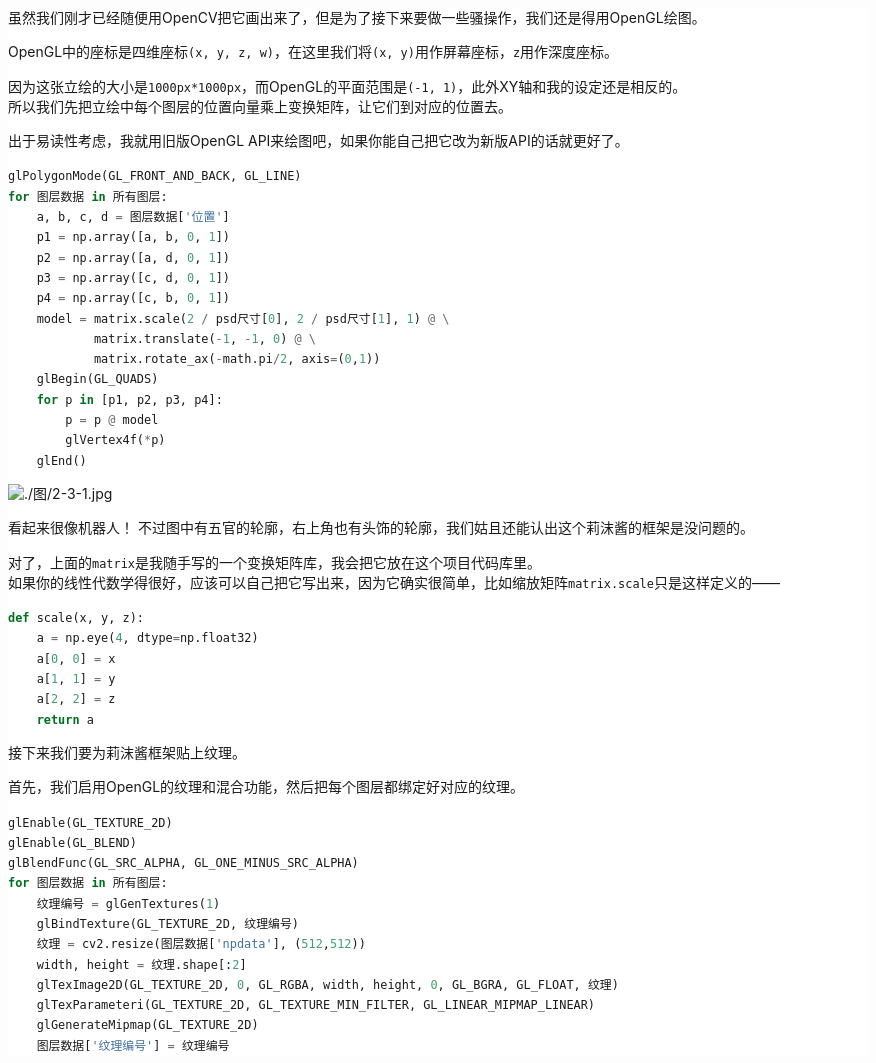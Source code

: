 虽然我们刚才已经随便用OpenCV把它画出来了，但是为了接下来要做一些骚操作，我们还是得用OpenGL绘图。

OpenGL中的座标是四维座标`(x, y, z, w)`，在这里我们将`(x, y)`用作屏幕座标，`z`用作深度座标。  

因为这张立绘的大小是`1000px*1000px`，而OpenGL的平面范围是`(-1, 1)`，此外XY轴和我的设定还是相反的。  
所以我们先把立绘中每个图层的位置向量乘上变换矩阵，让它们到对应的位置去。

出于易读性考虑，我就用旧版OpenGL API来绘图吧，如果你能自己把它改为新版API的话就更好了。

```python
glPolygonMode(GL_FRONT_AND_BACK, GL_LINE)
for 图层数据 in 所有图层:
    a, b, c, d = 图层数据['位置']
    p1 = np.array([a, b, 0, 1])
    p2 = np.array([a, d, 0, 1])
    p3 = np.array([c, d, 0, 1])
    p4 = np.array([c, b, 0, 1])
    model = matrix.scale(2 / psd尺寸[0], 2 / psd尺寸[1], 1) @ \
            matrix.translate(-1, -1, 0) @ \
            matrix.rotate_ax(-math.pi/2, axis=(0,1))
    glBegin(GL_QUADS)
    for p in [p1, p2, p3, p4]:
        p = p @ model
        glVertex4f(*p)
    glEnd()
```

![./图/2-3-1.jpg](./图/2-3-1.jpg)

看起来很像机器人！
不过图中有五官的轮廓，右上角也有头饰的轮廓，我们姑且还能认出这个莉沫酱的框架是没问题的。

对了，上面的`matrix`是我随手写的一个变换矩阵库，我会把它放在这个项目代码库里。  
如果你的线性代数学得很好，应该可以自己把它写出来，因为它确实很简单，比如缩放矩阵`matrix.scale`只是这样定义的——

```python
def scale(x, y, z):
    a = np.eye(4, dtype=np.float32)
    a[0, 0] = x
    a[1, 1] = y
    a[2, 2] = z
    return a
```

接下来我们要为莉沫酱框架贴上纹理。

首先，我们启用OpenGL的纹理和混合功能，然后把每个图层都绑定好对应的纹理。

```python
glEnable(GL_TEXTURE_2D)
glEnable(GL_BLEND)
glBlendFunc(GL_SRC_ALPHA, GL_ONE_MINUS_SRC_ALPHA)
for 图层数据 in 所有图层:
    纹理编号 = glGenTextures(1)
    glBindTexture(GL_TEXTURE_2D, 纹理编号)
    纹理 = cv2.resize(图层数据['npdata'], (512,512))
    width, height = 纹理.shape[:2]
    glTexImage2D(GL_TEXTURE_2D, 0, GL_RGBA, width, height, 0, GL_BGRA, GL_FLOAT, 纹理)
    glTexParameteri(GL_TEXTURE_2D, GL_TEXTURE_MIN_FILTER, GL_LINEAR_MIPMAP_LINEAR)
    glGenerateMipmap(GL_TEXTURE_2D)
    图层数据['纹理编号'] = 纹理编号
```
